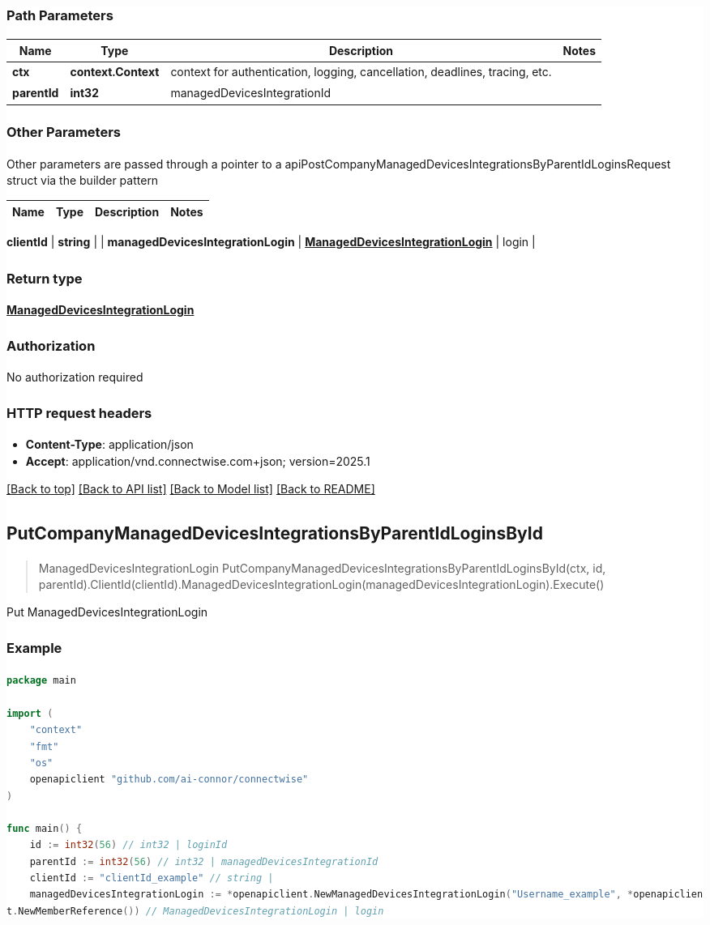 ### Path Parameters


Name | Type | Description  | Notes
------------- | ------------- | ------------- | -------------
**ctx** | **context.Context** | context for authentication, logging, cancellation, deadlines, tracing, etc.
**parentId** | **int32** | managedDevicesIntegrationId | 

### Other Parameters

Other parameters are passed through a pointer to a apiPostCompanyManagedDevicesIntegrationsByParentIdLoginsRequest struct via the builder pattern


Name | Type | Description  | Notes
------------- | ------------- | ------------- | -------------

 **clientId** | **string** |  | 
 **managedDevicesIntegrationLogin** | [**ManagedDevicesIntegrationLogin**](ManagedDevicesIntegrationLogin.md) | login | 

### Return type

[**ManagedDevicesIntegrationLogin**](ManagedDevicesIntegrationLogin.md)

### Authorization

No authorization required

### HTTP request headers

- **Content-Type**: application/json
- **Accept**: application/vnd.connectwise.com+json; version=2025.1

[[Back to top]](#) [[Back to API list]](../README.md#documentation-for-api-endpoints)
[[Back to Model list]](../README.md#documentation-for-models)
[[Back to README]](../README.md)


## PutCompanyManagedDevicesIntegrationsByParentIdLoginsById

> ManagedDevicesIntegrationLogin PutCompanyManagedDevicesIntegrationsByParentIdLoginsById(ctx, id, parentId).ClientId(clientId).ManagedDevicesIntegrationLogin(managedDevicesIntegrationLogin).Execute()

Put ManagedDevicesIntegrationLogin

### Example

```go
package main

import (
	"context"
	"fmt"
	"os"
	openapiclient "github.com/ai-connor/connectwise"
)

func main() {
	id := int32(56) // int32 | loginId
	parentId := int32(56) // int32 | managedDevicesIntegrationId
	clientId := "clientId_example" // string | 
	managedDevicesIntegrationLogin := *openapiclient.NewManagedDevicesIntegrationLogin("Username_example", *openapiclient.NewMemberReference()) // ManagedDevicesIntegrationLogin | login

```